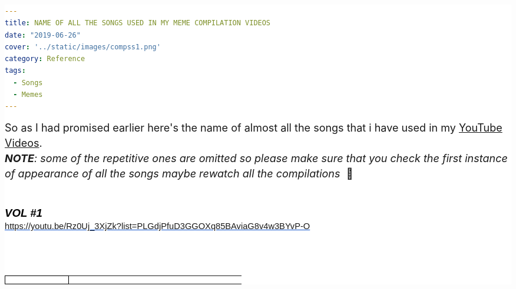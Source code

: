 ```yaml
---
title: NAME OF ALL THE SONGS USED IN MY MEME COMPILATION VIDEOS
date: "2019-06-26"
cover: '../static/images/compss1.png'
category: Reference
tags: 
  - Songs 
  - Memes
---
```

<div dir="ltr" style="text-align: left;" trbidi="on">
    <div style="text-align: left;">
    <div style="text-align: left;">
    <span face="" style="font-size: large;">So as I had promised earlier here's the name of almost all the songs that i have used in my <a href="https://www.youtube.com/playlist?list=PLGdjPfuD3GGOXq85BAviaG8v4w3BYvP-O" target="_blank">YouTube Videos</a>.&nbsp;</span></div>
    <div style="text-align: left;">
    <span face="" style="font-size: large;"><i><b>NOTE</b>: some of the repetitive ones are omitted so please make sure that you check the first instance of appearance of all the songs maybe rewatch all the compilations</i>&nbsp; 🥶&nbsp;</span></div>
    </div>
    <div style="text-align: left;">
    <div class="separator" style="clear: both; text-align: left;">
    <br /></div>
    <div class="separator" style="clear: both; text-align: center;">
    <br /></div>
    </div>
    <div dir="ltr" style="line-height: 1.38; margin-bottom: 0pt; margin-top: 0pt;">
    <div style="text-align: left;">
    <span style="background-color: transparent; color: black; font-family: &quot;arial&quot;; font-size: 14pt; font-style: italic; font-variant: normal; font-weight: 700; text-decoration: none; vertical-align: baseline; white-space: pre;">VOL #1</span></div>
    </div>
    <div dir="ltr" style="line-height: 1.38; margin-bottom: 0pt; margin-top: 0pt;">
    <div style="text-align: left;">
    <span style="background-color: transparent; color: #1155cc; font-family: &quot;arial&quot;; font-size: 11pt; font-style: normal; font-variant: normal; font-weight: 400; text-decoration: underline; vertical-align: baseline; white-space: pre-wrap;"><a href="https://youtu.be/Rz0Uj_3XjZk?list=PLGdjPfuD3GGOXq85BAviaG8v4w3BYvP-O" style="text-decoration: none;">https://youtu.be/Rz0Uj_3XjZk?list=PLGdjPfuD3GGOXq85BAviaG8v4w3BYvP-O</a></span></div>
    <div style="text-align: left;">
    <br /></div>
    </div>
    <div dir="ltr" style="line-height: 1.38; margin-bottom: 0pt; margin-top: 0pt;">
    <div class="separator" style="clear: both; text-align: left;">
    <iframe allowfullscreen="" class="YOUTUBE-iframe-video" data-thumbnail-src="https://i.ytimg.com/vi/Rz0Uj_3XjZk/0.jpg" frameborder="0" height="266" src="https://www.youtube.com/embed/Rz0Uj_3XjZk?feature=player_embedded" width="320"></iframe></div>
    <div style="text-align: left;">
    <br /></div>
    </div>
    <div dir="ltr" style="margin-left: 0pt;">
    <div style="text-align: left;">
    <span id="docs-internal-guid-f87fc581-7fff-4b12-f5e7-5cc1753b0645"><br /></span>
    </div>
    <div dir="ltr" style="margin-left: 0pt;">
    <table style="border-collapse: collapse; border: none; text-align: left;"><colgroup><col width="108"></col><col width="293"></col></colgroup><tbody>
    <tr style="height: 0pt;"><td style="border-color: rgb(0, 0, 0); border-style: solid; border-width: 1pt; padding: 5pt; vertical-align: top;"><div dir="ltr" style="line-height: 1.2; margin-bottom: 0pt; margin-top: 0pt;">